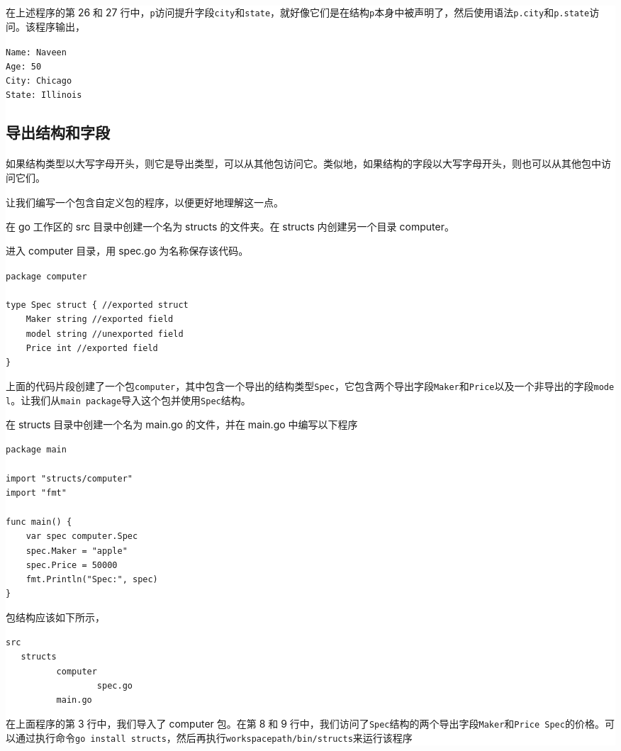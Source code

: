 在上述程序的第 26 和 27 行中，`p`访问提升字段`city`和`state`，就好像它们是在结构`p`本身中被声明了，然后使用语法`p.city`和`p.state`访问。该程序输出，
```plain
Name: Naveen  
Age: 50  
City: Chicago  
State: Illinois 
```

## 导出结构和字段

如果结构类型以大写字母开头，则它是导出类型，可以从其他包访问它。类似地，如果结构的字段以大写字母开头，则也可以从其他包中访问它们。

让我们编写一个包含自定义包的程序，以便更好地理解这一点。

在 go 工作区的 src 目录中创建一个名为 structs 的文件夹。在 structs 内创建另一个目录 computer。

进入 computer 目录，用 spec.go 为名称保存该代码。

```golang
package computer

type Spec struct { //exported struct  
    Maker string //exported field
    model string //unexported field
    Price int //exported field
}
```

上面的代码片段创建了一个包`computer`，其中包含一个导出的结构类型`Spec`，它包含两个导出字段`Maker`和`Price`以及一个非导出的字段`model`。让我们从`main package`导入这个包并使用`Spec`结构。

在 structs 目录中创建一个名为 main.go 的文件，并在 main.go 中编写以下程序
```golang
package main

import "structs/computer"  
import "fmt"

func main() {  
    var spec computer.Spec
    spec.Maker = "apple"
    spec.Price = 50000
    fmt.Println("Spec:", spec)
}
```
包结构应该如下所示，
```plain
src  
   structs
          computer
                  spec.go
          main.go
```

在上面程序的第 3 行中，我们导入了 computer 包。在第 8 和 9 行中，我们访问了`Spec`结构的两个导出字段`Maker`和`Price Spec`的价格。可以通过执行命令`go install structs`，然后再执行`workspacepath/bin/structs`来运行该程序

